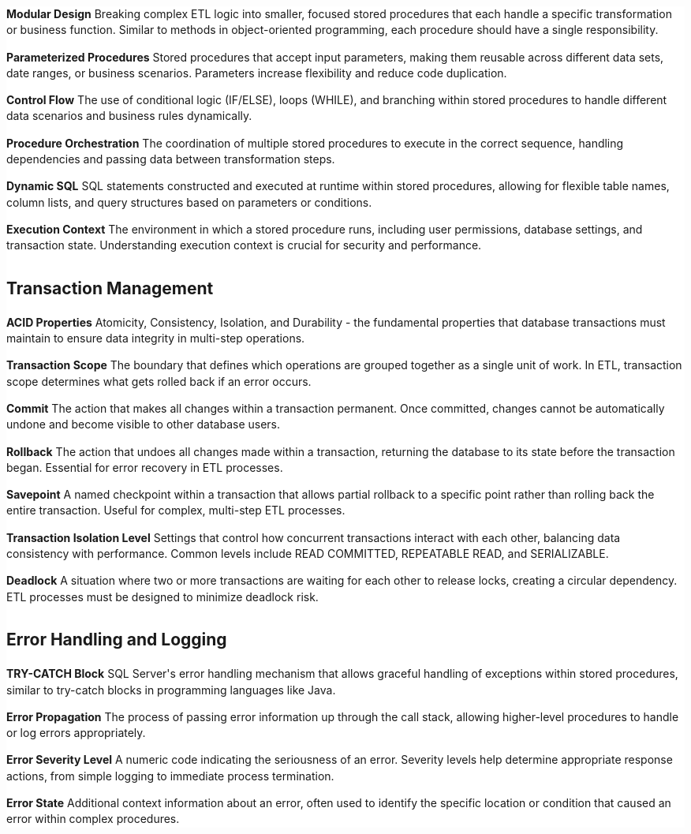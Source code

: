 **Modular Design** Breaking complex ETL logic into smaller, focused stored procedures that each handle a specific transformation or business function. Similar to methods in object-oriented programming, each procedure should have a single responsibility.

**Parameterized Procedures** Stored procedures that accept input parameters, making them reusable across different data sets, date ranges, or business scenarios. Parameters increase flexibility and reduce code duplication.

**Control Flow** The use of conditional logic (IF/ELSE), loops (WHILE), and branching within stored procedures to handle different data scenarios and business rules dynamically.

**Procedure Orchestration** The coordination of multiple stored procedures to execute in the correct sequence, handling dependencies and passing data between transformation steps.

**Dynamic SQL** SQL statements constructed and executed at runtime within stored procedures, allowing for flexible table names, column lists, and query structures based on parameters or conditions.

**Execution Context** The environment in which a stored procedure runs, including user permissions, database settings, and transaction state. Understanding execution context is crucial for security and performance.

## Transaction Management

**ACID Properties** Atomicity, Consistency, Isolation, and Durability - the fundamental properties that database transactions must maintain to ensure data integrity in multi-step operations.

**Transaction Scope** The boundary that defines which operations are grouped together as a single unit of work. In ETL, transaction scope determines what gets rolled back if an error occurs.

**Commit** The action that makes all changes within a transaction permanent. Once committed, changes cannot be automatically undone and become visible to other database users.

**Rollback** The action that undoes all changes made within a transaction, returning the database to its state before the transaction began. Essential for error recovery in ETL processes.

**Savepoint** A named checkpoint within a transaction that allows partial rollback to a specific point rather than rolling back the entire transaction. Useful for complex, multi-step ETL processes.

**Transaction Isolation Level** Settings that control how concurrent transactions interact with each other, balancing data consistency with performance. Common levels include READ COMMITTED, REPEATABLE READ, and SERIALIZABLE.

**Deadlock** A situation where two or more transactions are waiting for each other to release locks, creating a circular dependency. ETL processes must be designed to minimize deadlock risk.

## Error Handling and Logging

**TRY-CATCH Block** SQL Server's error handling mechanism that allows graceful handling of exceptions within stored procedures, similar to try-catch blocks in programming languages like Java.

**Error Propagation** The process of passing error information up through the call stack, allowing higher-level procedures to handle or log errors appropriately.

**Error Severity Level** A numeric code indicating the seriousness of an error. Severity levels help determine appropriate response actions, from simple logging to immediate process termination.

**Error State** Additional context information about an error, often used to identify the specific location or condition that caused an error within complex procedures.
